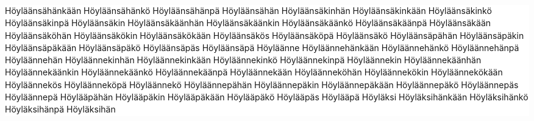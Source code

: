 Höyläänsähänkään
Höyläänsähänkö
Höyläänsähänpä
Höyläänsähän
Höyläänsäkinhän
Höyläänsäkinkään
Höyläänsäkinkö
Höyläänsäkinpä
Höyläänsäkin
Höyläänsäkäänhän
Höyläänsäkäänkin
Höyläänsäkäänkö
Höyläänsäkäänpä
Höyläänsäkään
Höyläänsäköhän
Höyläänsäkökin
Höyläänsäkökään
Höyläänsäkös
Höyläänsäköpä
Höyläänsäkö
Höyläänsäpähän
Höyläänsäpäkin
Höyläänsäpäkään
Höyläänsäpäkö
Höyläänsäpäs
Höyläänsäpä
Höyläänne
Höyläännehänkään
Höyläännehänkö
Höyläännehänpä
Höyläännehän
Höyläännekinhän
Höyläännekinkään
Höyläännekinkö
Höyläännekinpä
Höyläännekin
Höyläännekäänhän
Höyläännekäänkin
Höyläännekäänkö
Höyläännekäänpä
Höyläännekään
Höyläänneköhän
Höyläännekökin
Höyläännekökään
Höyläännekös
Höyläänneköpä
Höyläännekö
Höyläännepähän
Höyläännepäkin
Höyläännepäkään
Höyläännepäkö
Höyläännepäs
Höyläännepä
Höylääpähän
Höylääpäkin
Höylääpäkään
Höylääpäkö
Höylääpäs
Höylääpä
Höyläksi
Höyläksihänkään
Höyläksihänkö
Höyläksihänpä
Höyläksihän